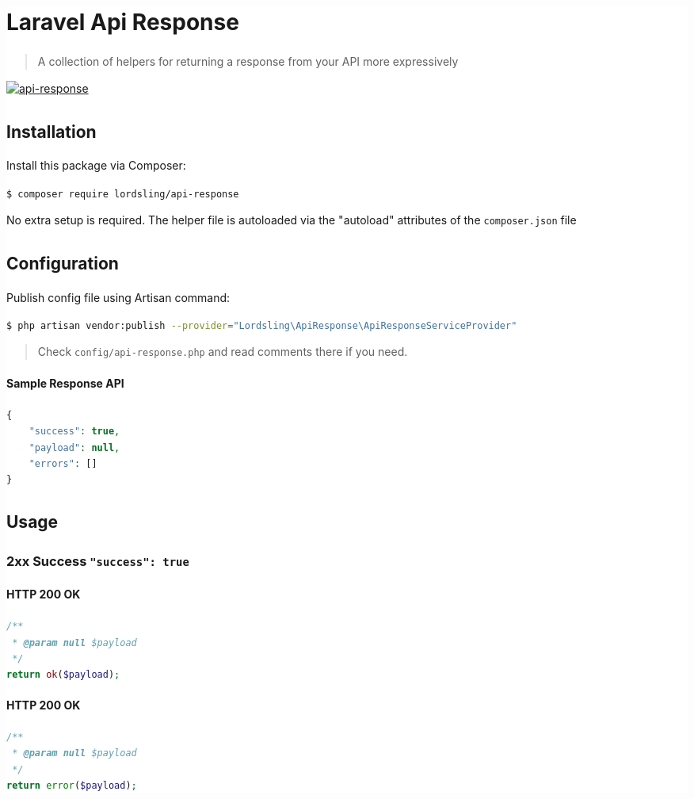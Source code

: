 # Laravel Api Response

> A collection of helpers for returning a response from your API more expressively

[![api-response](https://banners.beyondco.de/Laravel%20Api%20Response.png?theme=dark&packageManager=composer+require&packageName=lordsling%2Fapi-response&pattern=topography&style=style_2&description=Easy+to+consume+REST+API+JSON+responses&md=1&showWatermark=0&fontSize=100px&images=https%3A%2F%2Flaravel.com%2Fimg%2Flogomark.min.svg&widths=300)](https://github.com/lordsling/api-response)

## Installation

Install this package via Composer:
```bash
$ composer require lordsling/api-response
```

No extra setup is required. The helper file is autoloaded via the "autoload" attributes of the `composer.json` file

## Configuration

Publish config file using Artisan command:
```bash
$ php artisan vendor:publish --provider="Lordsling\ApiResponse\ApiResponseServiceProvider"
```

> Check `config/api-response.php` and read comments there if you need.


#### Sample Response API
```php
{
    "success": true,
    "payload": null,
    "errors": []
}
```

## Usage

### 2xx Success  `"success": true`

#### HTTP 200 OK
```php
/**
 * @param null $payload
 */
return ok($payload);
```

#### HTTP 200 OK
```php
/**
 * @param null $payload
 */
return error($payload);
```
